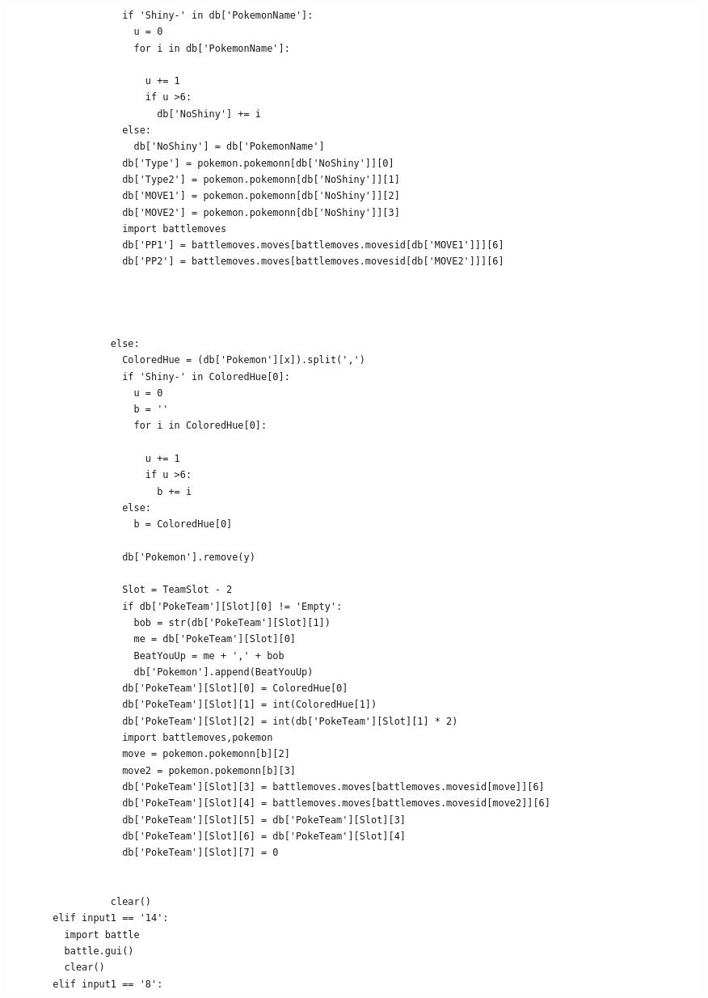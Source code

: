                         if 'Shiny-' in db['PokemonName']:
                          u = 0
                          for i in db['PokemonName']:
                           
                            u += 1 
                            if u >6:
                              db['NoShiny'] += i
                        else:
                          db['NoShiny'] = db['PokemonName']
                        db['Type'] = pokemon.pokemonn[db['NoShiny']][0]
                        db['Type2'] = pokemon.pokemonn[db['NoShiny']][1]
                        db['MOVE1'] = pokemon.pokemonn[db['NoShiny']][2]
                        db['MOVE2'] = pokemon.pokemonn[db['NoShiny']][3]
                        import battlemoves
                        db['PP1'] = battlemoves.moves[battlemoves.movesid[db['MOVE1']]][6]
                        db['PP2'] = battlemoves.moves[battlemoves.movesid[db['MOVE2']]][6]
                            
                            

                        
                      else:
                        ColoredHue = (db['Pokemon'][x]).split(',')
                        if 'Shiny-' in ColoredHue[0]:
                          u = 0
                          b = ''
                          for i in ColoredHue[0]:
                           
                            u += 1 
                            if u >6:
                              b += i
                        else:
                          b = ColoredHue[0]
                        
                        db['Pokemon'].remove(y)
                        
                        Slot = TeamSlot - 2
                        if db['PokeTeam'][Slot][0] != 'Empty':
                          bob = str(db['PokeTeam'][Slot][1])
                          me = db['PokeTeam'][Slot][0]
                          BeatYouUp = me + ',' + bob
                          db['Pokemon'].append(BeatYouUp)
                        db['PokeTeam'][Slot][0] = ColoredHue[0]
                        db['PokeTeam'][Slot][1] = int(ColoredHue[1])
                        db['PokeTeam'][Slot][2] = int(db['PokeTeam'][Slot][1] * 2)
                        import battlemoves,pokemon
                        move = pokemon.pokemonn[b][2]
                        move2 = pokemon.pokemonn[b][3]
                        db['PokeTeam'][Slot][3] = battlemoves.moves[battlemoves.movesid[move]][6]
                        db['PokeTeam'][Slot][4] = battlemoves.moves[battlemoves.movesid[move2]][6]
                        db['PokeTeam'][Slot][5] = db['PokeTeam'][Slot][3]
                        db['PokeTeam'][Slot][6] = db['PokeTeam'][Slot][4]
                        db['PokeTeam'][Slot][7] = 0
                        
                        
                      clear()
            elif input1 == '14':
              import battle
              battle.gui()
              clear()
            elif input1 == '8':
            
